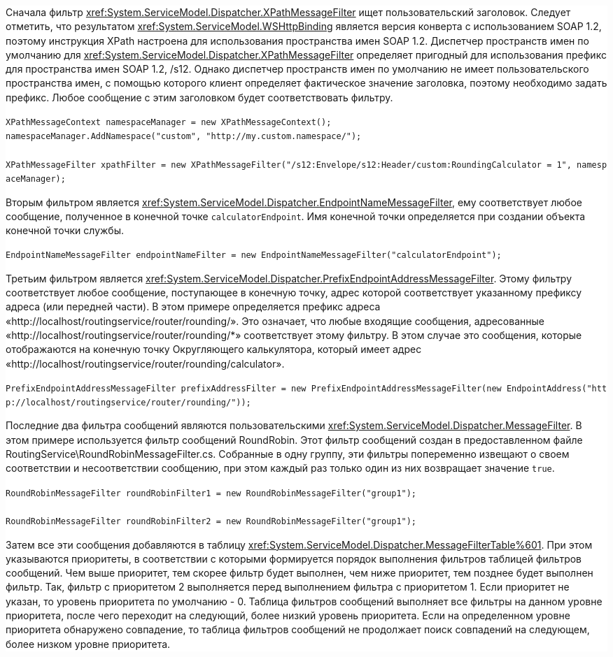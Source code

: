  Сначала фильтр <xref:System.ServiceModel.Dispatcher.XPathMessageFilter> ищет пользовательский заголовок. Следует отметить, что результатом <xref:System.ServiceModel.WSHttpBinding> является версия конверта с использованием SOAP 1.2, поэтому инструкция XPath настроена для использования пространства имен SOAP 1.2. Диспетчер пространств имен по умолчанию для <xref:System.ServiceModel.Dispatcher.XPathMessageFilter> определяет пригодный для использования префикс для пространства имен SOAP 1.2, /s12. Однако диспетчер пространств имен по умолчанию не имеет пользовательского пространства имен, с помощью которого клиент определяет фактическое значение заголовка, поэтому необходимо задать префикс. Любое сообщение с этим заголовком будет соответствовать фильтру.  
  
```  
XPathMessageContext namespaceManager = new XPathMessageContext();  
namespaceManager.AddNamespace("custom", "http://my.custom.namespace/");  
  
XPathMessageFilter xpathFilter = new XPathMessageFilter("/s12:Envelope/s12:Header/custom:RoundingCalculator = 1", namespaceManager);  
```  
  
 Вторым фильтром является <xref:System.ServiceModel.Dispatcher.EndpointNameMessageFilter>, ему соответствует любое сообщение, полученное в конечной точке `calculatorEndpoint`. Имя конечной точки определяется при создании объекта конечной точки службы.  
  
```  
EndpointNameMessageFilter endpointNameFilter = new EndpointNameMessageFilter("calculatorEndpoint");  
```  
  
 Третьим фильтром является <xref:System.ServiceModel.Dispatcher.PrefixEndpointAddressMessageFilter>. Этому фильтру соответствует любое сообщение, поступающее в конечную точку, адрес которой соответствует указанному префиксу адреса (или передней части). В этом примере определяется префикс адреса «http://localhost/routingservice/router/rounding/». Это означает, что любые входящие сообщения, адресованные «http://localhost/routingservice/router/rounding/*» соответствует этому фильтру. В этом случае это сообщения, которые отображаются на конечную точку Округляющего калькулятора, который имеет адрес «http://localhost/routingservice/router/rounding/calculator».  
  
```  
PrefixEndpointAddressMessageFilter prefixAddressFilter = new PrefixEndpointAddressMessageFilter(new EndpointAddress("http://localhost/routingservice/router/rounding/"));  
```  
  
 Последние два фильтра сообщений являются пользовательскими <xref:System.ServiceModel.Dispatcher.MessageFilter>. В этом примере используется фильтр сообщений RoundRobin. Этот фильтр сообщений создан в предоставленном файле RoutingService\RoundRobinMessageFilter.cs. Собранные в одну группу, эти фильтры попеременно извещают о своем соответствии и несоответствии сообщению, при этом каждый раз только один из них возвращает значение `true`.  
  
```  
RoundRobinMessageFilter roundRobinFilter1 = new RoundRobinMessageFilter("group1");  
  
RoundRobinMessageFilter roundRobinFilter2 = new RoundRobinMessageFilter("group1");  
```  
  
 Затем все эти сообщения добавляются в таблицу <xref:System.ServiceModel.Dispatcher.MessageFilterTable%601>. При этом указываются приоритеты, в соответствии с которыми формируется порядок выполнения фильтров таблицей фильтров сообщений. Чем выше приоритет, тем скорее фильтр будет выполнен, чем ниже приоритет, тем позднее будет выполнен фильтр. Так, фильтр с приоритетом 2 выполняется перед выполнением фильтра с приоритетом 1. Если приоритет не указан, то уровень приоритета по умолчанию - 0. Таблица фильтров сообщений выполняет все фильтры на данном уровне приоритета, после чего переходит на следующий, более низкий уровень приоритета. Если на определенном уровне приоритета обнаружено совпадение, то таблица фильтров сообщений не продолжает поиск совпадений на следующем, более низком уровне приоритета.  
  